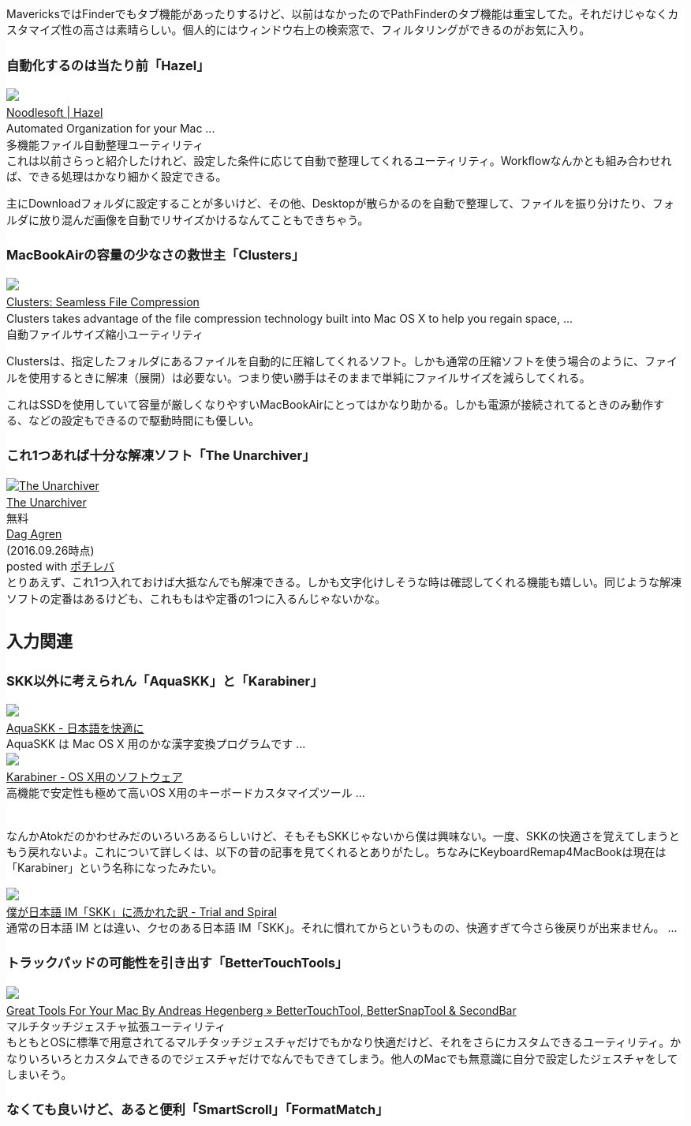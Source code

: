 MavericksではFinderでもタブ機能があったりするけど、以前はなかったのでPathFinderのタブ機能は重宝してた。それだけじゃなくカスタマイズ性の高さは素晴らしい。個人的にはウィンドウ右上の検索窓で、フィルタリングができるのがお気に入り。

### 自動化するのは当たり前「Hazel」
<div class="shareBlock"><div class="shareLeft"><a href="http://www.noodlesoft.com/hazel.php" rel="nofollow"><img src="http://capture.heartrails.com/100x100/shadow?http://www.noodlesoft.com/hazel.php" class="shareIcon"/></a></div><div class="shareRight"><div class="shareTitle"><a href="http://www.noodlesoft.com/hazel.php" rel="nofollow">Noodlesoft | Hazel</a></div><div class="shareDetail"><div class="shareInfo1">Automated Organization for your Mac ...</a></div><div class="shareInfo2">多機能ファイル自動整理ユーティリティ<br style="clear:both;"></div></div></div></div>
これは以前さらっと紹介したけれど、設定した条件に応じて自動で整理してくれるユーティリティ。Workflowなんかとも組み合わせれば、できる処理はかなり細かく設定できる。

主にDownloadフォルダに設定することが多いけど、その他、Desktopが散らかるのを自動で整理して、ファイルを振り分けたり、フォルダに放り混んだ画像を自動でリサイズかけるなんてこともできちゃう。

### MacBookAirの容量の少なさの救世主「Clusters」
<div class="cstmreba"> <div class="link-card-box"> <div class="link-card-image"> <a href="http://latenitesoft.com/clusters/" target="_blank"> <img src="http://capture.heartrails.com/128x128?http://latenitesoft.com/clusters/"> </a> </div><div class="link-card-info"> <div class="link-card-name"> <a href="http://latenitesoft.com/clusters/" target="_blank"> Clusters: Seamless File Compression</a> </div><div class="link-card-detail"> <div class="link-card-detail-select"> Clusters takes advantage of the file compression technology built into Mac OS X to help you regain space, ...</div><div class="link-card-detail-memo"> 自動ファイルサイズ縮小ユーティリティ</div></div><div class="link-card-footer"> </div></div></div></div>

Clustersは、指定したフォルダにあるファイルを自動的に圧縮してくれるソフト。しかも通常の圧縮ソフトを使う場合のように、ファイルを使用するときに解凍（展開）は必要ない。つまり使い勝手はそのままで単純にファイルサイズを減らしてくれる。

これはSSDを使用していて容量が厳しくなりやすいMacBookAirにとってはかなり助かる。しかも電源が接続されてるときのみ動作する、などの設定もできるので駆動時間にも優しい。

### これ1つあれば十分な解凍ソフト「The Unarchiver」
<div class="cstmreba"><div class="pochireba"><a href="https://itunes.apple.com/jp/app/the-unarchiver/id425424353?mt=12&amp;uo=4&amp;at=10lHnQ"><img src="http://is1.mzstatic.com/image/thumb/Purple18/v4/0c/dc/06/0cdc06b1-9a99-af01-b5a9-ec55ad798e69/source.icns/512x512bb.png" alt="The Unarchiver" width="150" height="150" class="pochi_img" ></a><div class="pochi_info"><div class="pochi_name"><a href="https://itunes.apple.com/jp/app/the-unarchiver/id425424353?mt=12&amp;uo=4&amp;at=10lHnQ">The Unarchiver</a></div><div class="pochi_price">無料</div><div class="pochi_seller"><a href="https://itunes.apple.com/jp/developer/dag-agren/id425424356?mt=12&amp;uo=4&amp;at=10lHnQ">Dag Agren</a></div><div class="pochi_time">(2016.09.26時点)</div><div class="pochi_post">posted with <a href="http://pochireba.com" rel="nofollow" target="_blank">ポチレバ</a></div></div><div class="pochireba-footer"></div></div></div>
とりあえず、これ1つ入れておけば大抵なんでも解凍できる。しかも文字化けしそうな時は確認してくれる機能も嬉しい。同じような解凍ソフトの定番はあるけども、これももはや定番の1つに入るんじゃないかな。

## 入力関連
### SKK以外に考えられん「AquaSKK」と「Karabiner」
<div class="cstmreba"> <div class="link-card-box"> <div class="link-card-image"> <a href="http://aquaskk.osdn.jp/index.html" target="_blank"> <img src="http://capture.heartrails.com/128x128?http://aquaskk.osdn.jp/index.html"> </a> </div><div class="link-card-info"> <div class="link-card-name"> <a href="http://aquaskk.osdn.jp/index.html" target="_blank"> AquaSKK - 日本語を快適に</a> </div><div class="link-card-detail"> <div class="link-card-detail-select"> AquaSKK は Mac OS X 用のかな漢字変換プログラムです ...</div><div class="link-card-detail-memo"> </div></div><div class="link-card-footer"> </div></div></div></div>

<div class="shareBlock"><div class="shareLeft"><a href="https://pqrs.org/osx/karabiner/index.html.ja" rel="nofollow"><img src="http://capture.heartrails.com/100x100/shadow?https://pqrs.org/osx/karabiner/index.html.ja" class="shareIcon"/></a></div><div class="shareRight"><div class="shareTitle"><a href="https://pqrs.org/osx/karabiner/index.html.ja" rel="nofollow">Karabiner - OS X用のソフトウェア</a></div><div class="shareDetail"><div class="shareInfo1">高機能で安定性も極めて高いOS X用のキーボードカスタマイズツール ...</a></div><div class="shareInfo2"><br style="clear:both;"></div></div></div></div>

なんかAtokだのかわせみだのいろいろあるらしいけど、そもそもSKKじゃないから僕は興味ない。一度、SKKの快適さを覚えてしまうともう戻れないよ。これについて詳しくは、以下の昔の記事を見てくれるとありがたし。ちなみにKeyboardRemap4MacBookは現在は「Karabiner」という名称になったみたい。
<div class="cstmreba"> <div class="link-card-box"> <div class="link-card-image"> <a href="http://trial-and-spiral.tumblr.com/post/87818543835/im-skk" target="_blank"> <img src="http://capture.heartrails.com/128x128?http://trial-and-spiral.tumblr.com/post/87818543835/im-skk"> </a> </div><div class="link-card-info"> <div class="link-card-name"> <a href="http://trial-and-spiral.tumblr.com/post/87818543835/im-skk" target="_blank"> 僕が日本語 IM「SKK」に憑かれた訳 - Trial and Spiral</a> </div><div class="link-card-detail"> <div class="link-card-detail-select"> 通常の日本語 IM とは違い、クセのある日本語 IM「SKK」。それに慣れてからというものの、快適すぎて今さら後戻りが出来ません。 ...</div><div class="link-card-detail-memo"> </div></div><div class="link-card-footer"> </div></div></div></div>


### トラックパッドの可能性を引き出す「BetterTouchTools」
<div class="shareBlock"><div class="shareLeft"><a href="http://blog.boastr.net/" rel="nofollow"><img src="http://capture.heartrails.com/100x100/shadow?http://blog.boastr.net/" class="shareIcon"/></a></div><div class="shareRight"><div class="shareTitle"><a href="http://blog.boastr.net/" rel="nofollow">Great Tools For Your Mac By Andreas Hegenberg » BetterTouchTool, BetterSnapTool &amp; SecondBar</a></div><div class="shareDetail"><div class="shareInfo1"></a></div><div class="shareInfo2">マルチタッチジェスチャ拡張ユーティリティ<br style="clear:both;"></div></div></div></div>
もともとOSに標準で用意されてるマルチタッチジェスチャだけでもかなり快適だけど、それをさらにカスタムできるユーティリティ。かなりいろいろとカスタムできるのでジェスチャだけでなんでもできてしまう。他人のMacでも無意識に自分で設定したジェスチャをしてしまいそう。

### なくても良いけど、あると便利「SmartScroll」「FormatMatch」